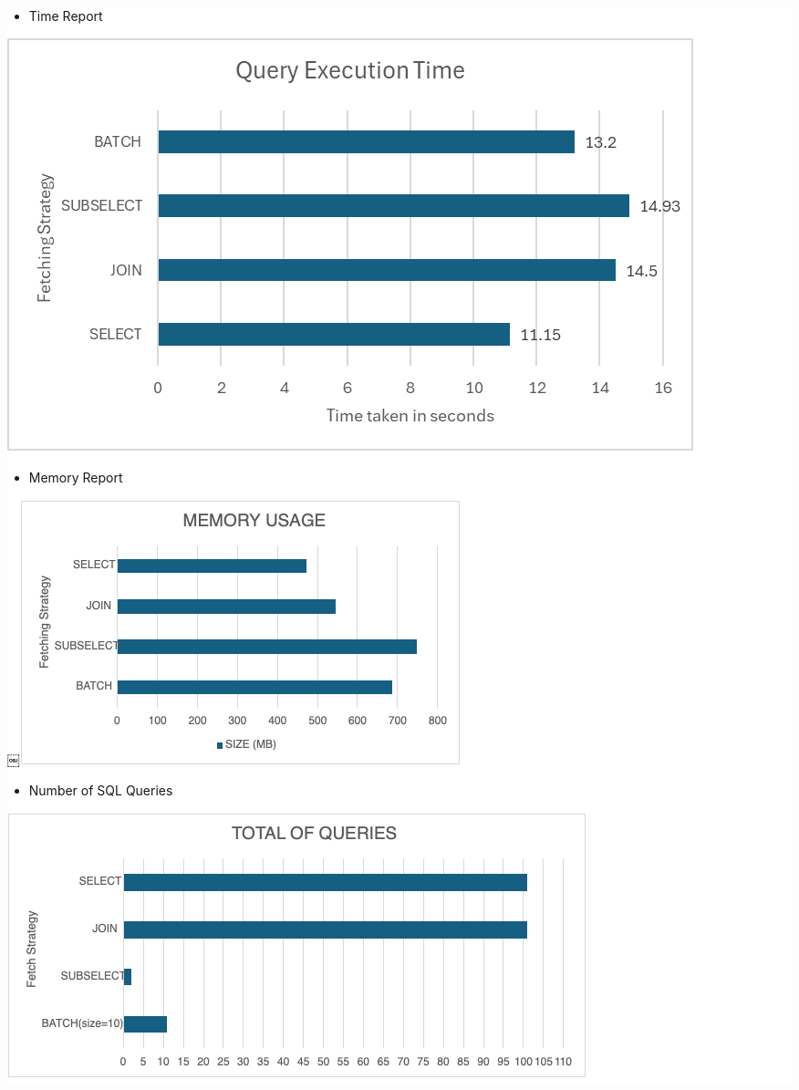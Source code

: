 -   Time Report

![](./images/media/image14.png)

-   Memory Report

￼![](./images/media/image15.png)

-   Number of SQL Queries

![](./images/media/image16.png)

